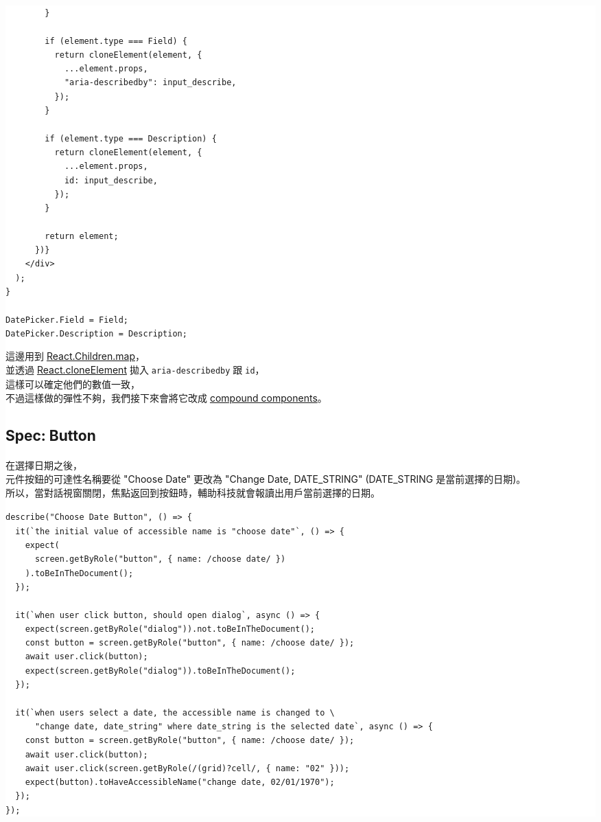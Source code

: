 ```tsx
        }

        if (element.type === Field) {
          return cloneElement(element, {
            ...element.props,
            "aria-describedby": input_describe,
          });
        }

        if (element.type === Description) {
          return cloneElement(element, {
            ...element.props,
            id: input_describe,
          });
        }

        return element;
      })}
    </div>
  );
}

DatePicker.Field = Field;
DatePicker.Description = Description;
```

這邊用到 [React.Children.map][reactchildrenmap]，  
並透過 [React.cloneElement][cloneelement] 拋入 `aria-describedby` 跟 `id`，  
這樣可以確定他們的數值一致，  
不過這樣做的彈性不夠，我們接下來會將它改成 [compound components][compound-components]。

## Spec: Button

在選擇日期之後，  
元件按鈕的可達性名稱要從 "Choose Date" 更改為 "Change Date, DATE_STRING" (DATE_STRING 是當前選擇的日期)。  
所以，當對話視窗關閉，焦點返回到按鈕時，輔助科技就會報讀出用戶當前選擇的日期。

```tsx
describe("Choose Date Button", () => {
  it(`the initial value of accessible name is "choose date"`, () => {
    expect(
      screen.getByRole("button", { name: /choose date/ })
    ).toBeInTheDocument();
  });

  it(`when user click button, should open dialog`, async () => {
    expect(screen.getByRole("dialog")).not.toBeInTheDocument();
    const button = screen.getByRole("button", { name: /choose date/ });
    await user.click(button);
    expect(screen.getByRole("dialog")).toBeInTheDocument();
  });

  it(`when users select a date, the accessible name is changed to \
      "change date, date_string" where date_string is the selected date`, async () => {
    const button = screen.getByRole("button", { name: /choose date/ });
    await user.click(button);
    await user.click(screen.getByRole(/(grid)?cell/, { name: "02" }));
    expect(button).toHaveAccessibleName("change date, 02/01/1970");
  });
});
```


[date-picker]: https://www.w3.org/WAI/ARIA/apg/example-index/dialog-modal/datepicker-dialog
[dialog]: ./dialog/intro.md
[calendar]: ./calendar/month-calendar.md
[reactchildrenmap]: https://reactjs.org/docs/react-api.html#reactchildrenmap
[cloneelement]: https://reactjs.org/docs/react-api.html#cloneelement
[render-props]: https://reactjs.org/docs/render-props.html
[compound-components]: ../calendar/compound-components.md